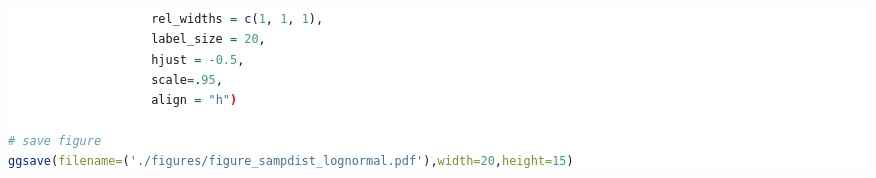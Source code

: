 ``` r
                    rel_widths = c(1, 1, 1), 
                    label_size = 20, 
                    hjust = -0.5, 
                    scale=.95,
                    align = "h")

# save figure
ggsave(filename=('./figures/figure_sampdist_lognormal.pdf'),width=20,height=15)
```
